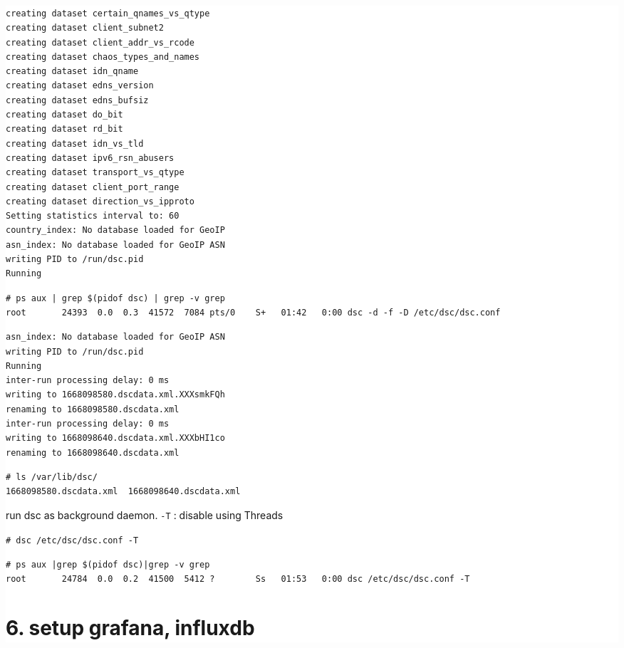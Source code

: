 ```text
creating dataset certain_qnames_vs_qtype
creating dataset client_subnet2
creating dataset client_addr_vs_rcode
creating dataset chaos_types_and_names
creating dataset idn_qname
creating dataset edns_version
creating dataset edns_bufsiz
creating dataset do_bit
creating dataset rd_bit
creating dataset idn_vs_tld
creating dataset ipv6_rsn_abusers
creating dataset transport_vs_qtype
creating dataset client_port_range
creating dataset direction_vs_ipproto
Setting statistics interval to: 60
country_index: No database loaded for GeoIP
asn_index: No database loaded for GeoIP ASN
writing PID to /run/dsc.pid
Running
```

```text
# ps aux | grep $(pidof dsc) | grep -v grep
root       24393  0.0  0.3  41572  7084 pts/0    S+   01:42   0:00 dsc -d -f -D /etc/dsc/dsc.conf
```

```text
asn_index: No database loaded for GeoIP ASN
writing PID to /run/dsc.pid
Running
inter-run processing delay: 0 ms
writing to 1668098580.dscdata.xml.XXXsmkFQh
renaming to 1668098580.dscdata.xml
inter-run processing delay: 0 ms
writing to 1668098640.dscdata.xml.XXXbHI1co
renaming to 1668098640.dscdata.xml
```

```text
# ls /var/lib/dsc/
1668098580.dscdata.xml  1668098640.dscdata.xml
```

run dsc as background daemon.
`-T` : disable using Threads
```text
# dsc /etc/dsc/dsc.conf -T
```

```text
# ps aux |grep $(pidof dsc)|grep -v grep
root       24784  0.0  0.2  41500  5412 ?        Ss   01:53   0:00 dsc /etc/dsc/dsc.conf -T
```

# 6. setup grafana, influxdb
